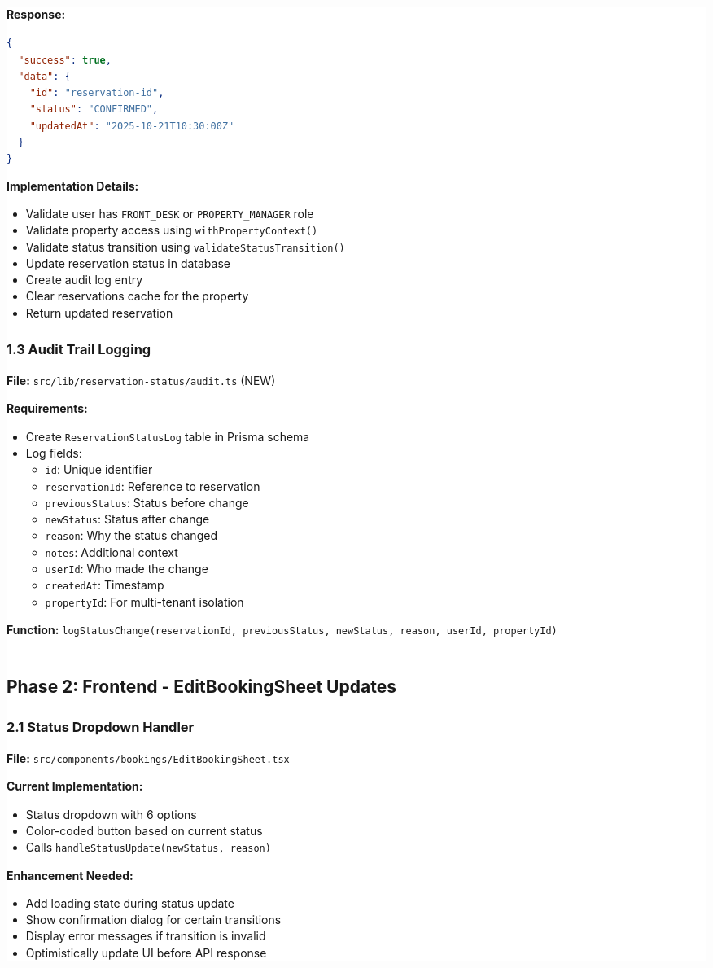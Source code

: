 **Response:**
```json
{
  "success": true,
  "data": {
    "id": "reservation-id",
    "status": "CONFIRMED",
    "updatedAt": "2025-10-21T10:30:00Z"
  }
}
```

**Implementation Details:**
- Validate user has `FRONT_DESK` or `PROPERTY_MANAGER` role
- Validate property access using `withPropertyContext()`
- Validate status transition using `validateStatusTransition()`
- Update reservation status in database
- Create audit log entry
- Clear reservations cache for the property
- Return updated reservation

### 1.3 Audit Trail Logging
**File:** `src/lib/reservation-status/audit.ts` (NEW)

**Requirements:**
- Create `ReservationStatusLog` table in Prisma schema
- Log fields:
  - `id`: Unique identifier
  - `reservationId`: Reference to reservation
  - `previousStatus`: Status before change
  - `newStatus`: Status after change
  - `reason`: Why the status changed
  - `notes`: Additional context
  - `userId`: Who made the change
  - `createdAt`: Timestamp
  - `propertyId`: For multi-tenant isolation

**Function:** `logStatusChange(reservationId, previousStatus, newStatus, reason, userId, propertyId)`

---

## Phase 2: Frontend - EditBookingSheet Updates

### 2.1 Status Dropdown Handler
**File:** `src/components/bookings/EditBookingSheet.tsx`

**Current Implementation:**
- Status dropdown with 6 options
- Color-coded button based on current status
- Calls `handleStatusUpdate(newStatus, reason)`

**Enhancement Needed:**
- Add loading state during status update
- Show confirmation dialog for certain transitions
- Display error messages if transition is invalid
- Optimistically update UI before API response
